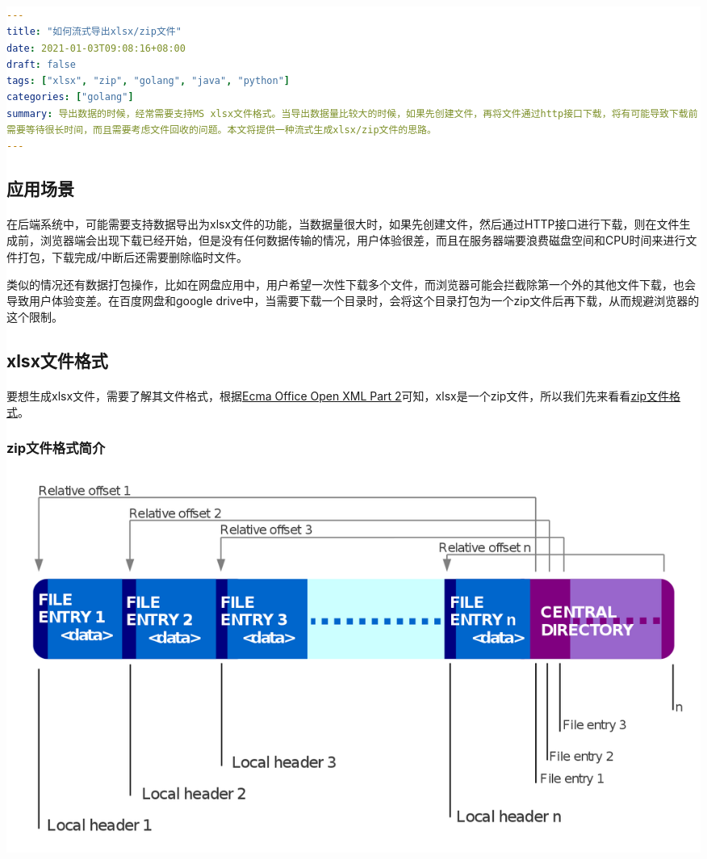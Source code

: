 ```yaml
---
title: "如何流式导出xlsx/zip文件"
date: 2021-01-03T09:08:16+08:00
draft: false
tags: ["xlsx", "zip", "golang", "java", "python"]
categories: ["golang"]
summary: 导出数据的时候，经常需要支持MS xlsx文件格式。当导出数据量比较大的时候，如果先创建文件，再将文件通过http接口下载，将有可能导致下载前需要等待很长时间，而且需要考虑文件回收的问题。本文将提供一种流式生成xlsx/zip文件的思路。
---
```


## 应用场景
在后端系统中，可能需要支持数据导出为xlsx文件的功能，当数据量很大时，如果先创建文件，然后通过HTTP接口进行下载，则在文件生成前，浏览器端会出现下载已经开始，但是没有任何数据传输的情况，用户体验很差，而且在服务器端要浪费磁盘空间和CPU时间来进行文件打包，下载完成/中断后还需要删除临时文件。

类似的情况还有数据打包操作，比如在网盘应用中，用户希望一次性下载多个文件，而浏览器可能会拦截除第一个外的其他文件下载，也会导致用户体验变差。在百度网盘和google drive中，当需要下载一个目录时，会将这个目录打包为一个zip文件后再下载，从而规避浏览器的这个限制。

## xlsx文件格式
要想生成xlsx文件，需要了解其文件格式，根据[Ecma Office Open XML Part 2](https://www.ecma-international.org/publications/standards/Ecma-376.htm)可知，xlsx是一个zip文件，所以我们先来看看[zip文件格式](https://en.wikipedia.org/wiki/zip_(file_format))。

### zip文件格式简介
![zip layout](/img/ZIP-64_Internal_Layout.png)
